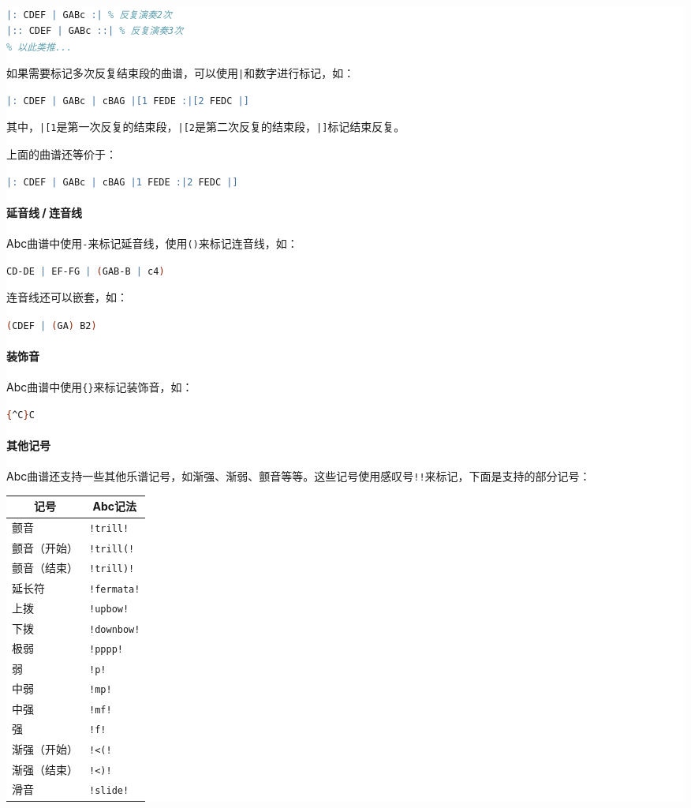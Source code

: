 ```abc
|: CDEF | GABc :| % 反复演奏2次
|:: CDEF | GABc ::| % 反复演奏3次
% 以此类推...
```

如果需要标记多次反复结束段的曲谱，可以使用`|`和数字进行标记，如：

```abc
|: CDEF | GABc | cBAG |[1 FEDE :|[2 FEDC |]
```

其中，`|[1`是第一次反复的结束段，`|[2`是第二次反复的结束段，`|]`标记结束反复。

上面的曲谱还等价于：

```abc
|: CDEF | GABc | cBAG |1 FEDE :|2 FEDC |]
```

#### 延音线 / 连音线

Abc曲谱中使用`-`来标记延音线，使用`()`来标记连音线，如：

```abc
CD-DE | EF-FG | (GAB-B | c4)
```

连音线还可以嵌套，如：

```abc
(CDEF | (GA) B2)
```

#### 装饰音

Abc曲谱中使用`{}`来标记装饰音，如：

```abc
{^C}C
```

#### 其他记号

Abc曲谱还支持一些其他乐谱记号，如渐强、渐弱、颤音等等。这些记号使用感叹号`!!`来标记，下面是支持的部分记号：

|记号|Abc记法|
|---|---|
|颤音|`!trill!`|
|颤音（开始）|`!trill(!`|
|颤音（结束）|`!trill)!`|
|延长符|`!fermata!`|
|上拨|`!upbow!`|
|下拨|`!downbow!`|
|极弱|`!pppp!`|
|弱|`!p!`|
|中弱|`!mp!`|
|中强|`!mf!`|
|强|`!f!`|
|渐强（开始）|`!<(!`|
|渐强（结束）|`!<)!`|
|滑音|`!slide!`|